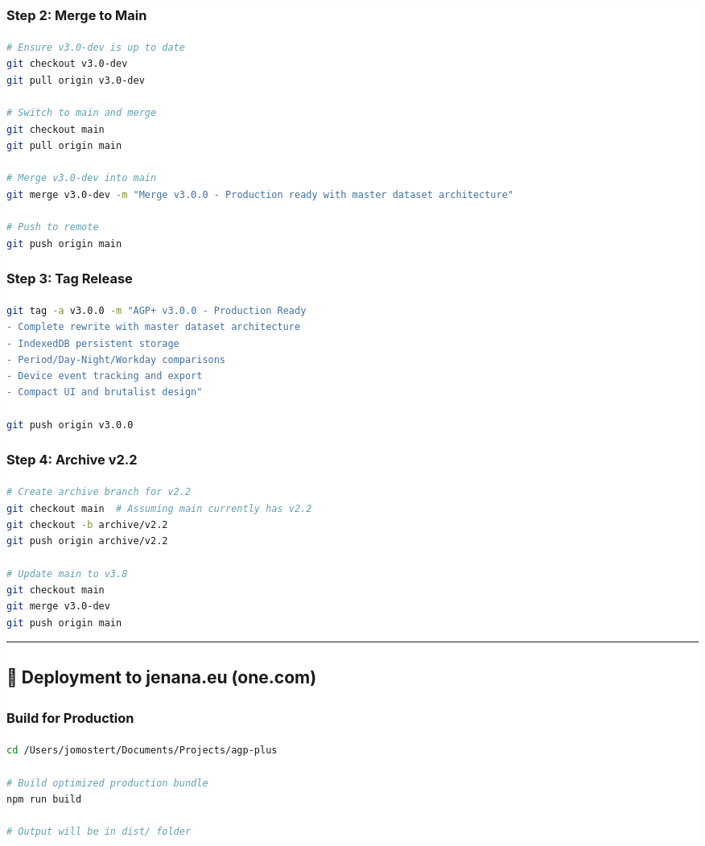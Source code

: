 ### Step 2: Merge to Main
```bash
# Ensure v3.0-dev is up to date
git checkout v3.0-dev
git pull origin v3.0-dev

# Switch to main and merge
git checkout main
git pull origin main

# Merge v3.0-dev into main
git merge v3.0-dev -m "Merge v3.0.0 - Production ready with master dataset architecture"

# Push to remote
git push origin main
```

### Step 3: Tag Release
```bash
git tag -a v3.0.0 -m "AGP+ v3.0.0 - Production Ready
- Complete rewrite with master dataset architecture
- IndexedDB persistent storage
- Period/Day-Night/Workday comparisons
- Device event tracking and export
- Compact UI and brutalist design"

git push origin v3.0.0
```

### Step 4: Archive v2.2
```bash
# Create archive branch for v2.2
git checkout main  # Assuming main currently has v2.2
git checkout -b archive/v2.2
git push origin archive/v2.2

# Update main to v3.8
git checkout main
git merge v3.0-dev
git push origin main
```

---

## 🚀 Deployment to jenana.eu (one.com)

### Build for Production
```bash
cd /Users/jomostert/Documents/Projects/agp-plus

# Build optimized production bundle
npm run build

# Output will be in dist/ folder
```
